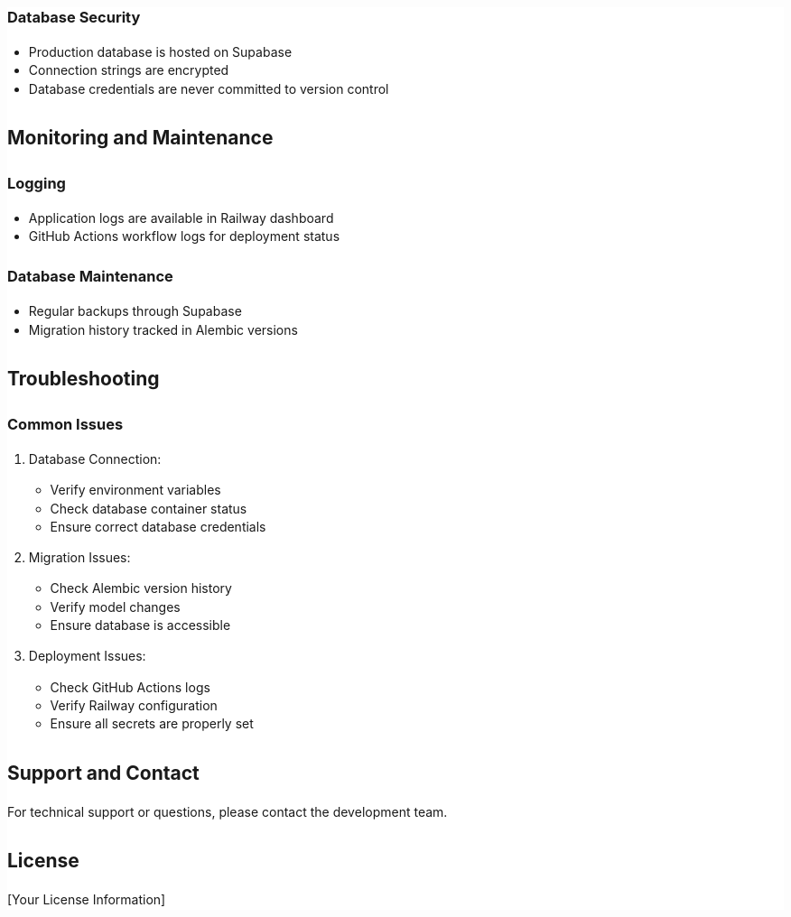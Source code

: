 ### Database Security
- Production database is hosted on Supabase
- Connection strings are encrypted
- Database credentials are never committed to version control

## Monitoring and Maintenance

### Logging
- Application logs are available in Railway dashboard
- GitHub Actions workflow logs for deployment status

### Database Maintenance
- Regular backups through Supabase
- Migration history tracked in Alembic versions

## Troubleshooting

### Common Issues
1. Database Connection:
   - Verify environment variables
   - Check database container status
   - Ensure correct database credentials

2. Migration Issues:
   - Check Alembic version history
   - Verify model changes
   - Ensure database is accessible

3. Deployment Issues:
   - Check GitHub Actions logs
   - Verify Railway configuration
   - Ensure all secrets are properly set

## Support and Contact
For technical support or questions, please contact the development team.

## License
[Your License Information] 